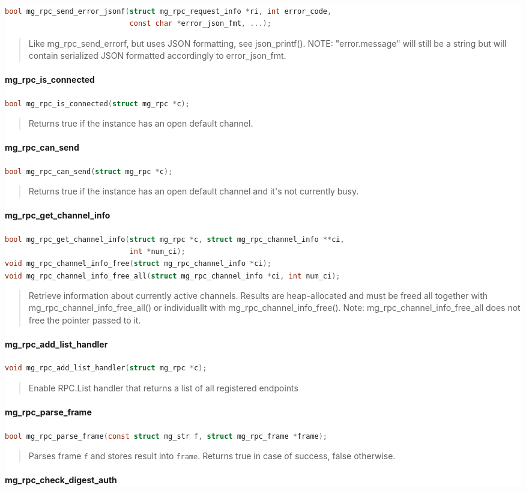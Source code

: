 ```c
bool mg_rpc_send_error_jsonf(struct mg_rpc_request_info *ri, int error_code,
                             const char *error_json_fmt, ...);
```
> 
> Like mg_rpc_send_errorf, but uses JSON formatting, see json_printf().
> NOTE: "error.message" will still be a string but will contain serialized
> JSON formatted accordingly to error_json_fmt.
>  
#### mg_rpc_is_connected

```c
bool mg_rpc_is_connected(struct mg_rpc *c);
```
>  Returns true if the instance has an open default channel. 
#### mg_rpc_can_send

```c
bool mg_rpc_can_send(struct mg_rpc *c);
```
>  Returns true if the instance has an open default channel
> and it's not currently busy. 
#### mg_rpc_get_channel_info

```c
bool mg_rpc_get_channel_info(struct mg_rpc *c, struct mg_rpc_channel_info **ci,
                             int *num_ci);
void mg_rpc_channel_info_free(struct mg_rpc_channel_info *ci);
void mg_rpc_channel_info_free_all(struct mg_rpc_channel_info *ci, int num_ci);
```
> 
> Retrieve information about currently active channels.
> Results are heap-allocated and must be freed all together with
> mg_rpc_channel_info_free_all() or individuallt with
> mg_rpc_channel_info_free().
> Note: mg_rpc_channel_info_free_all does not free the pointer passed to it.
>  
#### mg_rpc_add_list_handler

```c
void mg_rpc_add_list_handler(struct mg_rpc *c);
```
>  Enable RPC.List handler that returns a list of all registered endpoints 
#### mg_rpc_parse_frame

```c
bool mg_rpc_parse_frame(const struct mg_str f, struct mg_rpc_frame *frame);
```
> 
> Parses frame `f` and stores result into `frame`. Returns true in case of
> success, false otherwise.
>  
#### mg_rpc_check_digest_auth
